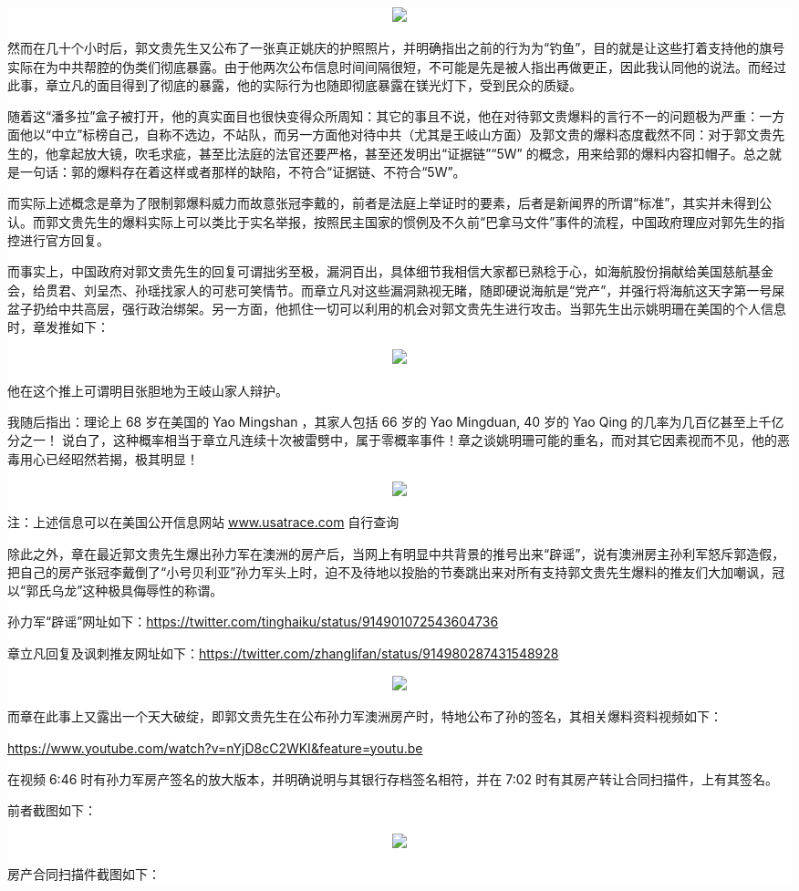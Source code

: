 <center>
    <img src="../../../../image/dt/yjx2.jpg"/>
</center>

然而在几十个小时后，郭文贵先生又公布了一张真正姚庆的护照照片，并明确指出之前的行为为“钓鱼”，目的就是让这些打着支持他的旗号实际在为中共帮腔的伪类们彻底暴露。由于他两次公布信息时间间隔很短，不可能是先是被人指出再做更正，因此我认同他的说法。而经过此事，章立凡的面目得到了彻底的暴露，他的实际行为也随即彻底暴露在镁光灯下，受到民众的质疑。

随着这“潘多拉”盒子被打开，他的真实面目也很快变得众所周知：其它的事且不说，他在对待郭文贵爆料的言行不一的问题极为严重：一方面他以“中立”标榜自己，自称不选边，不站队，而另一方面他对待中共（尤其是王岐山方面）及郭文贵的爆料态度截然不同：对于郭文贵先生的，他拿起放大镜，吹毛求疵，甚至比法庭的法官还要严格，甚至还发明出“证据链”“5W” 的概念，用来给郭的爆料内容扣帽子。总之就是一句话：郭的爆料存在着这样或者那样的缺陷，不符合“证据链、不符合“5W”。

而实际上述概念是章为了限制郭爆料威力而故意张冠李戴的，前者是法庭上举证时的要素，后者是新闻界的所谓“标准”，其实并未得到公认。而郭文贵先生的爆料实际上可以类比于实名举报，按照民主国家的惯例及不久前“巴拿马文件”事件的流程，中国政府理应对郭先生的指控进行官方回复。

而事实上，中国政府对郭文贵先生的回复可谓拙劣至极，漏洞百出，具体细节我相信大家都已熟稔于心，如海航股份捐献给美国慈航基金会，给贯君、刘呈杰、孙瑶找家人的可悲可笑情节。而章立凡对这些漏洞熟视无睹，随即硬说海航是“党产”，并强行将海航这天字第一号屎盆子扔给中共高层，强行政治绑架。另一方面，他抓住一切可以利用的机会对郭文贵先生进行攻击。当郭先生出示姚明珊在美国的个人信息时，章发推如下：

<center>
    <img src="../../../../image/dt/yjx3.jpg"/>
</center>

他在这个推上可谓明目张胆地为王岐山家人辩护。

我随后指出：理论上 68 岁在美国的 Yao Mingshan ，其家人包括 66 岁的 Yao Mingduan, 40 岁的 Yao Qing 的几率为几百亿甚至上千亿分之一！ 说白了，这种概率相当于章立凡连续十次被雷劈中，属于零概率事件！章之谈姚明珊可能的重名，而对其它因素视而不见，他的恶毒用心已经昭然若揭，极其明显！

<center>
    <img src="../../../../image/dt/yjx4.jpg"/>
</center>

注：上述信息可以在美国公开信息网站 www.usatrace.com 自行查询

除此之外，章在最近郭文贵先生爆出孙力军在澳洲的房产后，当网上有明显中共背景的推号出来“辟谣”，说有澳洲房主孙利军怒斥郭造假，把自己的房产张冠李戴倒了“小号贝利亚”孙力军头上时，迫不及待地以投胎的节奏跳出来对所有支持郭文贵先生爆料的推友们大加嘲讽，冠以“郭氏乌龙”这种极具侮辱性的称谓。

孙力军“辟谣”网址如下：https://twitter.com/tinghaiku/status/914901072543604736

章立凡回复及讽刺推友网址如下：https://twitter.com/zhanglifan/status/914980287431548928

<center>
    <img src="../../../../image/dt/yjx5.jpg"/>
</center>

而章在此事上又露出一个天大破绽，即郭文贵先生在公布孙力军澳洲房产时，特地公布了孙的签名，其相关爆料资料视频如下：

https://www.youtube.com/watch?v=nYjD8cC2WKI&feature=youtu.be

在视频 6:46 时有孙力军房产签名的放大版本，并明确说明与其银行存档签名相符，并在 7:02 时有其房产转让合同扫描件，上有其签名。

前者截图如下：

<center>
    <img src="../../../../image/dt/yjx6.jpg"/>
</center>

房产合同扫描件截图如下：
